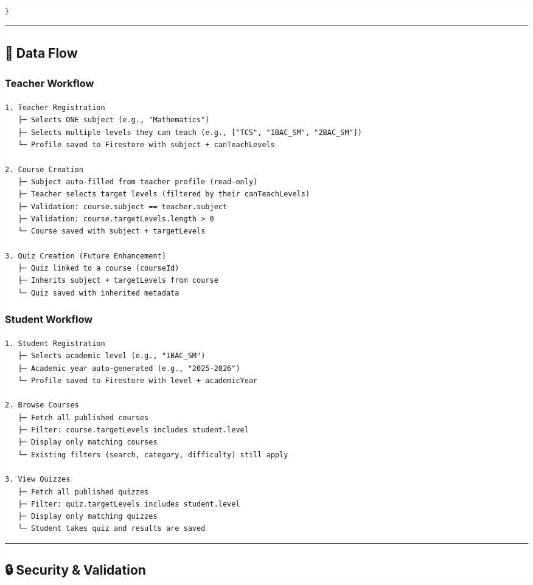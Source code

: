 ```javascript
}
```

---

## 🔄 Data Flow

### Teacher Workflow

```
1. Teacher Registration
   ├─ Selects ONE subject (e.g., "Mathematics")
   ├─ Selects multiple levels they can teach (e.g., ["TCS", "1BAC_SM", "2BAC_SM"])
   └─ Profile saved to Firestore with subject + canTeachLevels

2. Course Creation
   ├─ Subject auto-filled from teacher profile (read-only)
   ├─ Teacher selects target levels (filtered by their canTeachLevels)
   ├─ Validation: course.subject == teacher.subject
   ├─ Validation: course.targetLevels.length > 0
   └─ Course saved with subject + targetLevels

3. Quiz Creation (Future Enhancement)
   ├─ Quiz linked to a course (courseId)
   ├─ Inherits subject + targetLevels from course
   └─ Quiz saved with inherited metadata
```

### Student Workflow

```
1. Student Registration
   ├─ Selects academic level (e.g., "1BAC_SM")
   ├─ Academic year auto-generated (e.g., "2025-2026")
   └─ Profile saved to Firestore with level + academicYear

2. Browse Courses
   ├─ Fetch all published courses
   ├─ Filter: course.targetLevels includes student.level
   ├─ Display only matching courses
   └─ Existing filters (search, category, difficulty) still apply

3. View Quizzes
   ├─ Fetch all published quizzes
   ├─ Filter: quiz.targetLevels includes student.level
   ├─ Display only matching quizzes
   └─ Student takes quiz and results are saved
```

---

## 🔒 Security & Validation
